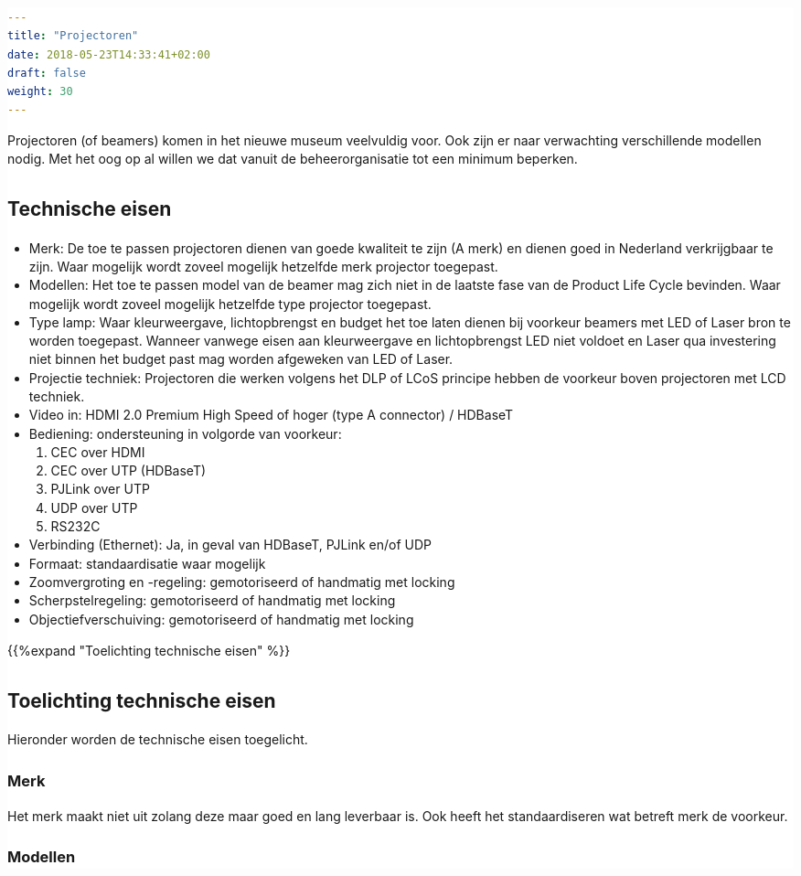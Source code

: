 ```yaml
---
title: "Projectoren"
date: 2018-05-23T14:33:41+02:00
draft: false
weight: 30
---
```


Projectoren (of beamers) komen in het nieuwe museum veelvuldig voor. Ook zijn er
naar verwachting verschillende modellen nodig. Met het oog op al willen we dat
vanuit de beheerorganisatie tot een minimum beperken.

## Technische eisen

* Merk: De toe te passen projectoren dienen van goede kwaliteit te zijn (A
  merk) en dienen goed in Nederland verkrijgbaar te zijn. Waar mogelijk wordt
  zoveel mogelijk hetzelfde merk projector toegepast.
* Modellen: Het toe te passen model van de beamer mag zich niet in de laatste
  fase van de Product Life Cycle bevinden. Waar mogelijk wordt zoveel mogelijk
  hetzelfde type projector toegepast.
* Type lamp: Waar kleurweergave, lichtopbrengst en budget het toe laten dienen
  bij voorkeur beamers met LED of Laser bron te worden toegepast. Wanneer
  vanwege eisen aan kleurweergave en lichtopbrengst LED niet voldoet en Laser qua
  investering niet binnen het budget past mag worden afgeweken van LED of Laser.
* Projectie techniek: Projectoren die werken volgens het DLP of LCoS principe
  hebben de voorkeur boven projectoren met LCD techniek.
* Video in: HDMI 2.0 Premium High Speed of hoger (type A connector) / HDBaseT
* Bediening: ondersteuning in volgorde van voorkeur:
  1. CEC over HDMI
  1. CEC over UTP (HDBaseT)
  1. PJLink over UTP
  1. UDP over UTP
  1. RS232C
* Verbinding (Ethernet): Ja, in geval van HDBaseT, PJLink en/of UDP
* Formaat: standaardisatie waar mogelijk
* Zoomvergroting en -regeling: gemotoriseerd of handmatig met locking
* Scherpstelregeling: gemotoriseerd of handmatig met locking
* Objectiefverschuiving: gemotoriseerd of handmatig met locking

{{%expand "Toelichting technische eisen" %}}

## Toelichting technische eisen

Hieronder worden de technische eisen toegelicht.

### Merk

Het merk maakt niet uit zolang deze maar goed en lang leverbaar is. Ook heeft
het standaardiseren wat betreft merk de voorkeur.

### Modellen
